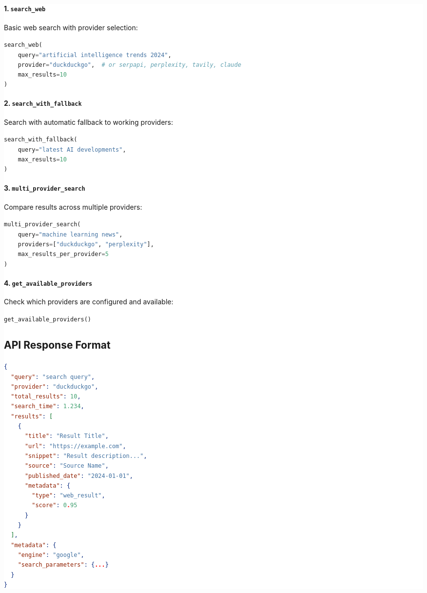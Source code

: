 #### 1. `search_web`
Basic web search with provider selection:
```python
search_web(
    query="artificial intelligence trends 2024",
    provider="duckduckgo",  # or serpapi, perplexity, tavily, claude
    max_results=10
)
```

#### 2. `search_with_fallback`
Search with automatic fallback to working providers:
```python
search_with_fallback(
    query="latest AI developments",
    max_results=10
)
```

#### 3. `multi_provider_search`
Compare results across multiple providers:
```python
multi_provider_search(
    query="machine learning news",
    providers=["duckduckgo", "perplexity"],
    max_results_per_provider=5
)
```

#### 4. `get_available_providers`
Check which providers are configured and available:
```python
get_available_providers()
```

## API Response Format

```json
{
  "query": "search query",
  "provider": "duckduckgo",
  "total_results": 10,
  "search_time": 1.234,
  "results": [
    {
      "title": "Result Title",
      "url": "https://example.com",
      "snippet": "Result description...",
      "source": "Source Name",
      "published_date": "2024-01-01",
      "metadata": {
        "type": "web_result",
        "score": 0.95
      }
    }
  ],
  "metadata": {
    "engine": "google",
    "search_parameters": {...}
  }
}
```
